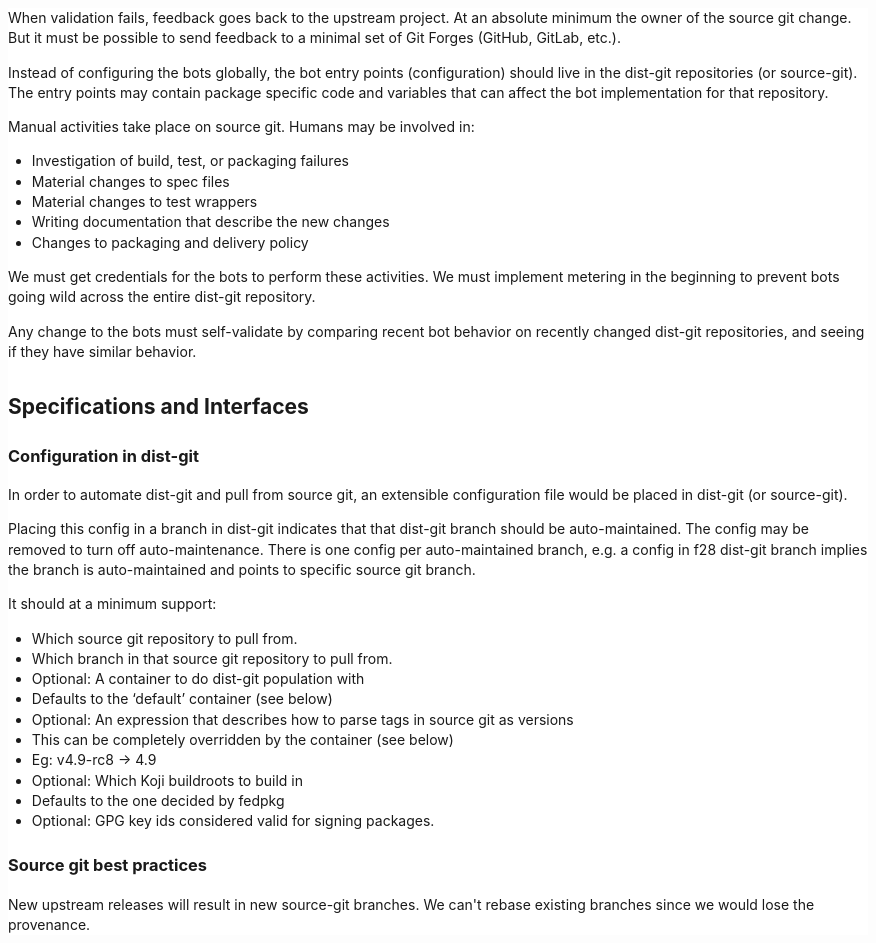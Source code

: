 When validation fails, feedback goes back to the upstream project. At an
absolute minimum the owner of the source git change. But it must be possible to
send feedback to a minimal set of Git Forges (GitHub, GitLab, etc.).

Instead of configuring the bots globally, the bot entry points (configuration)
should live in the dist-git repositories (or source-git). The entry points may
contain package specific code and variables that can affect the bot
implementation for that repository.

Manual activities take place on source git. Humans may be involved in:
* Investigation of build, test, or packaging failures
* Material changes to spec files
* Material changes to test wrappers
* Writing documentation that describe the new changes
* Changes to packaging and delivery policy

We must get credentials for the bots to perform these activities. We must
implement metering in the beginning to prevent bots going wild across the
entire dist-git repository.

Any change to the bots must self-validate by comparing recent bot behavior on
recently changed dist-git repositories, and seeing if they have similar
behavior.

## Specifications and Interfaces

### Configuration in dist-git
In order to automate dist-git and pull from source git, an extensible
configuration file would be placed in dist-git (or source-git).

Placing this config in a branch in dist-git indicates that that dist-git branch
should be auto-maintained. The config may be removed to turn off
auto-maintenance. There is one config per auto-maintained branch, e.g. a config
in f28 dist-git branch implies the branch is auto-maintained and points to
specific source git branch.

It should at a minimum support:

* Which source git repository to pull from.
* Which branch in that source git repository to pull from.
* Optional: A container to do dist-git population with
* Defaults to the ‘default’ container (see below)
* Optional: An expression that describes how to parse tags in source git as versions
* This can be completely overridden by the container (see below)
* Eg: v4.9-rc8 -> 4.9
* Optional: Which Koji buildroots to build in
* Defaults to the one decided by fedpkg
* Optional: GPG key ids considered valid for signing packages.


### Source git best practices
New upstream releases will result in new source-git branches. We can't rebase
existing branches since we would lose the provenance.
